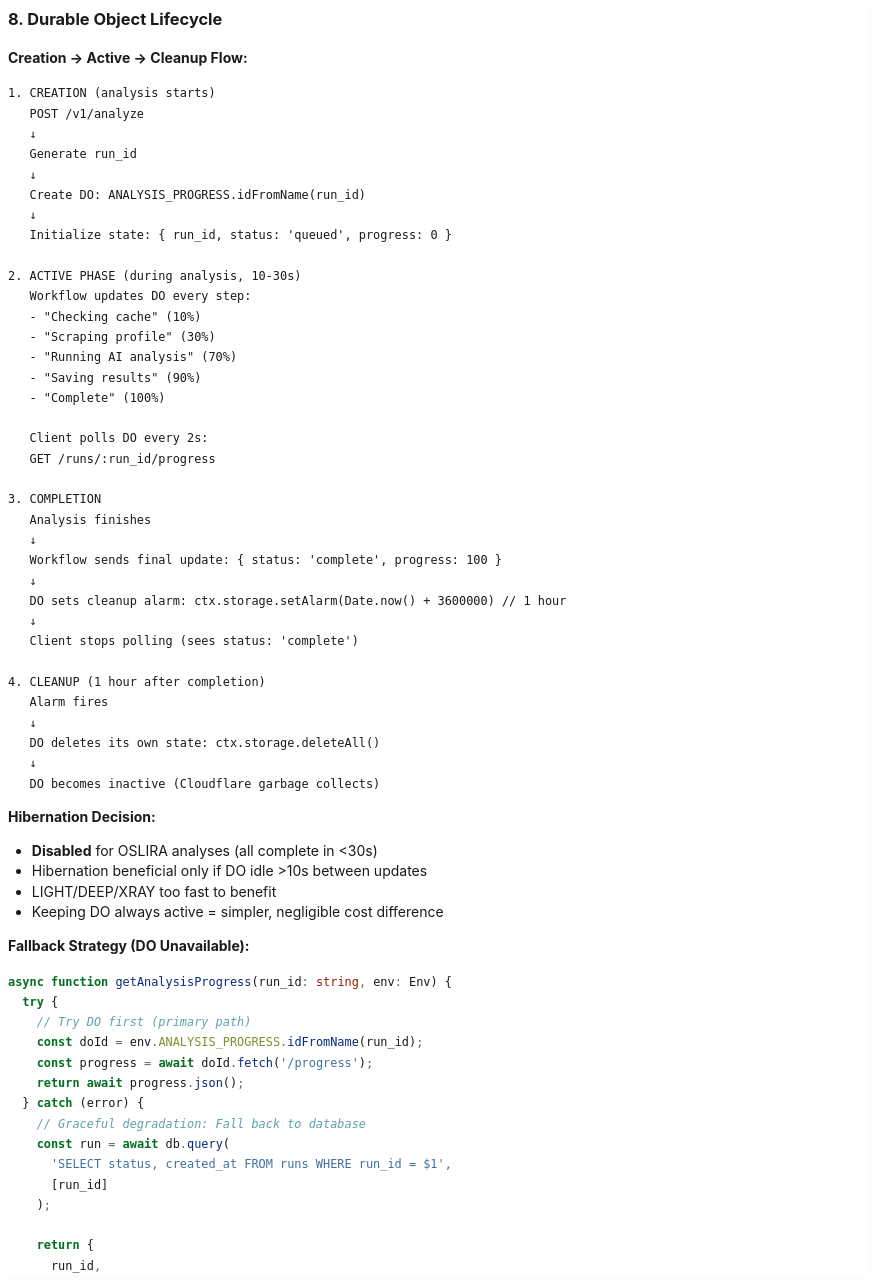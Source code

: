 
### **8. Durable Object Lifecycle**

**Creation → Active → Cleanup Flow:**

```
1. CREATION (analysis starts)
   POST /v1/analyze
   ↓
   Generate run_id
   ↓
   Create DO: ANALYSIS_PROGRESS.idFromName(run_id)
   ↓
   Initialize state: { run_id, status: 'queued', progress: 0 }

2. ACTIVE PHASE (during analysis, 10-30s)
   Workflow updates DO every step:
   - "Checking cache" (10%)
   - "Scraping profile" (30%)
   - "Running AI analysis" (70%)
   - "Saving results" (90%)
   - "Complete" (100%)
   
   Client polls DO every 2s:
   GET /runs/:run_id/progress

3. COMPLETION
   Analysis finishes
   ↓
   Workflow sends final update: { status: 'complete', progress: 100 }
   ↓
   DO sets cleanup alarm: ctx.storage.setAlarm(Date.now() + 3600000) // 1 hour
   ↓
   Client stops polling (sees status: 'complete')

4. CLEANUP (1 hour after completion)
   Alarm fires
   ↓
   DO deletes its own state: ctx.storage.deleteAll()
   ↓
   DO becomes inactive (Cloudflare garbage collects)
```

**Hibernation Decision:**
- **Disabled** for OSLIRA analyses (all complete in <30s)
- Hibernation beneficial only if DO idle >10s between updates
- LIGHT/DEEP/XRAY too fast to benefit
- Keeping DO always active = simpler, negligible cost difference

**Fallback Strategy (DO Unavailable):**
```typescript
async function getAnalysisProgress(run_id: string, env: Env) {
  try {
    // Try DO first (primary path)
    const doId = env.ANALYSIS_PROGRESS.idFromName(run_id);
    const progress = await doId.fetch('/progress');
    return await progress.json();
  } catch (error) {
    // Graceful degradation: Fall back to database
    const run = await db.query(
      'SELECT status, created_at FROM runs WHERE run_id = $1',
      [run_id]
    );
    
    return {
      run_id,
```
